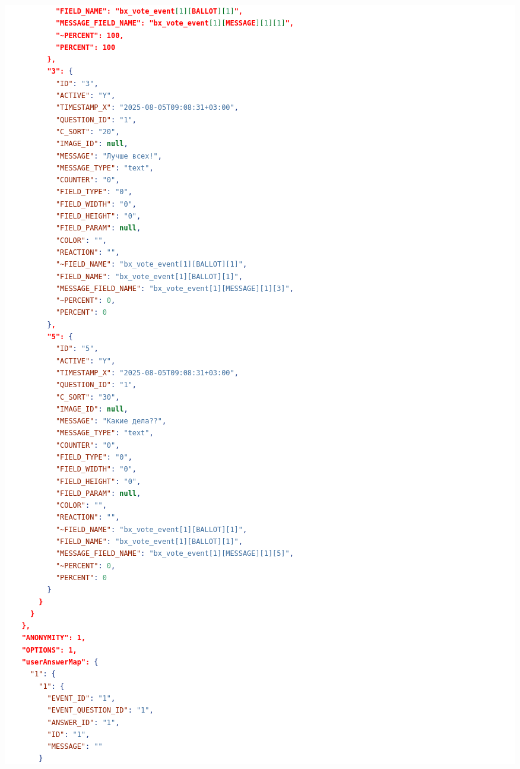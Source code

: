 ```json
            "FIELD_NAME": "bx_vote_event[1][BALLOT][1]",
            "MESSAGE_FIELD_NAME": "bx_vote_event[1][MESSAGE][1][1]",
            "~PERCENT": 100,
            "PERCENT": 100
          },
          "3": {
            "ID": "3",
            "ACTIVE": "Y",
            "TIMESTAMP_X": "2025-08-05T09:08:31+03:00",
            "QUESTION_ID": "1",
            "C_SORT": "20",
            "IMAGE_ID": null,
            "MESSAGE": "Лучше всех!",
            "MESSAGE_TYPE": "text",
            "COUNTER": "0",
            "FIELD_TYPE": "0",
            "FIELD_WIDTH": "0",
            "FIELD_HEIGHT": "0",
            "FIELD_PARAM": null,
            "COLOR": "",
            "REACTION": "",
            "~FIELD_NAME": "bx_vote_event[1][BALLOT][1]",
            "FIELD_NAME": "bx_vote_event[1][BALLOT][1]",
            "MESSAGE_FIELD_NAME": "bx_vote_event[1][MESSAGE][1][3]",
            "~PERCENT": 0,
            "PERCENT": 0
          },
          "5": {
            "ID": "5",
            "ACTIVE": "Y",
            "TIMESTAMP_X": "2025-08-05T09:08:31+03:00",
            "QUESTION_ID": "1",
            "C_SORT": "30",
            "IMAGE_ID": null,
            "MESSAGE": "Какие дела??",
            "MESSAGE_TYPE": "text",
            "COUNTER": "0",
            "FIELD_TYPE": "0",
            "FIELD_WIDTH": "0",
            "FIELD_HEIGHT": "0",
            "FIELD_PARAM": null,
            "COLOR": "",
            "REACTION": "",
            "~FIELD_NAME": "bx_vote_event[1][BALLOT][1]",
            "FIELD_NAME": "bx_vote_event[1][BALLOT][1]",
            "MESSAGE_FIELD_NAME": "bx_vote_event[1][MESSAGE][1][5]",
            "~PERCENT": 0,
            "PERCENT": 0
          }
        }
      }
    },
    "ANONYMITY": 1,
    "OPTIONS": 1,
    "userAnswerMap": {
      "1": {
        "1": {
          "EVENT_ID": "1",
          "EVENT_QUESTION_ID": "1",
          "ANSWER_ID": "1",
          "ID": "1",
          "MESSAGE": ""
        }
```